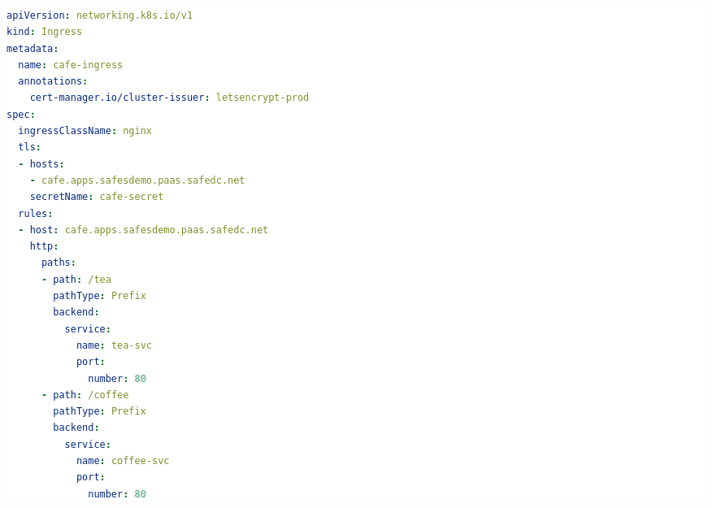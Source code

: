 ```yaml
apiVersion: networking.k8s.io/v1
kind: Ingress
metadata:
  name: cafe-ingress
  annotations:
    cert-manager.io/cluster-issuer: letsencrypt-prod
spec:
  ingressClassName: nginx
  tls:
  - hosts:
    - cafe.apps.safesdemo.paas.safedc.net
    secretName: cafe-secret
  rules:
  - host: cafe.apps.safesdemo.paas.safedc.net
    http:
      paths:
      - path: /tea
        pathType: Prefix
        backend:
          service:
            name: tea-svc
            port:
              number: 80
      - path: /coffee
        pathType: Prefix
        backend:
          service:
            name: coffee-svc
            port:
              number: 80

```
